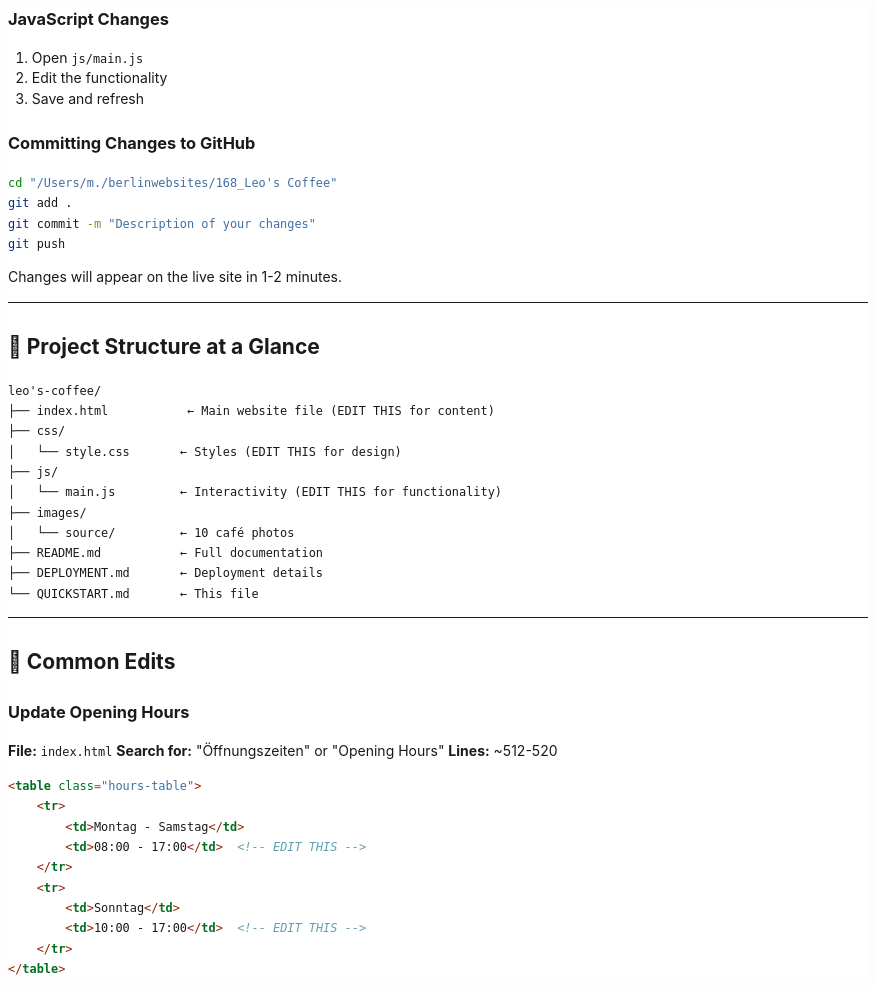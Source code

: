 ### JavaScript Changes

1. Open `js/main.js`
2. Edit the functionality
3. Save and refresh

### Committing Changes to GitHub

```bash
cd "/Users/m./berlinwebsites/168_Leo's Coffee"
git add .
git commit -m "Description of your changes"
git push
```

Changes will appear on the live site in 1-2 minutes.

---

## 📂 Project Structure at a Glance

```
leo's-coffee/
├── index.html           ← Main website file (EDIT THIS for content)
├── css/
│   └── style.css       ← Styles (EDIT THIS for design)
├── js/
│   └── main.js         ← Interactivity (EDIT THIS for functionality)
├── images/
│   └── source/         ← 10 café photos
├── README.md           ← Full documentation
├── DEPLOYMENT.md       ← Deployment details
└── QUICKSTART.md       ← This file
```

---

## 🎨 Common Edits

### Update Opening Hours

**File:** `index.html`
**Search for:** "Öffnungszeiten" or "Opening Hours"
**Lines:** ~512-520

```html
<table class="hours-table">
    <tr>
        <td>Montag - Samstag</td>
        <td>08:00 - 17:00</td>  <!-- EDIT THIS -->
    </tr>
    <tr>
        <td>Sonntag</td>
        <td>10:00 - 17:00</td>  <!-- EDIT THIS -->
    </tr>
</table>
```

